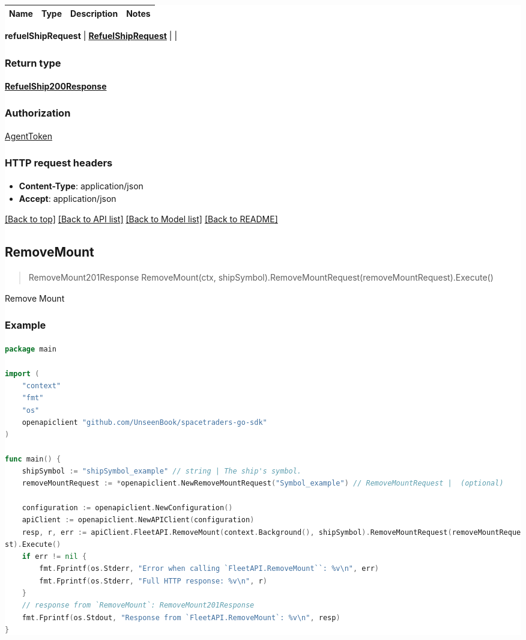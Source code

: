 
Name | Type | Description  | Notes
------------- | ------------- | ------------- | -------------

 **refuelShipRequest** | [**RefuelShipRequest**](RefuelShipRequest.md) |  | 

### Return type

[**RefuelShip200Response**](RefuelShip200Response.md)

### Authorization

[AgentToken](../README.md#AgentToken)

### HTTP request headers

- **Content-Type**: application/json
- **Accept**: application/json

[[Back to top]](#) [[Back to API list]](../README.md#documentation-for-api-endpoints)
[[Back to Model list]](../README.md#documentation-for-models)
[[Back to README]](../README.md)


## RemoveMount

> RemoveMount201Response RemoveMount(ctx, shipSymbol).RemoveMountRequest(removeMountRequest).Execute()

Remove Mount



### Example

```go
package main

import (
	"context"
	"fmt"
	"os"
	openapiclient "github.com/UnseenBook/spacetraders-go-sdk"
)

func main() {
	shipSymbol := "shipSymbol_example" // string | The ship's symbol.
	removeMountRequest := *openapiclient.NewRemoveMountRequest("Symbol_example") // RemoveMountRequest |  (optional)

	configuration := openapiclient.NewConfiguration()
	apiClient := openapiclient.NewAPIClient(configuration)
	resp, r, err := apiClient.FleetAPI.RemoveMount(context.Background(), shipSymbol).RemoveMountRequest(removeMountRequest).Execute()
	if err != nil {
		fmt.Fprintf(os.Stderr, "Error when calling `FleetAPI.RemoveMount``: %v\n", err)
		fmt.Fprintf(os.Stderr, "Full HTTP response: %v\n", r)
	}
	// response from `RemoveMount`: RemoveMount201Response
	fmt.Fprintf(os.Stdout, "Response from `FleetAPI.RemoveMount`: %v\n", resp)
}
```
